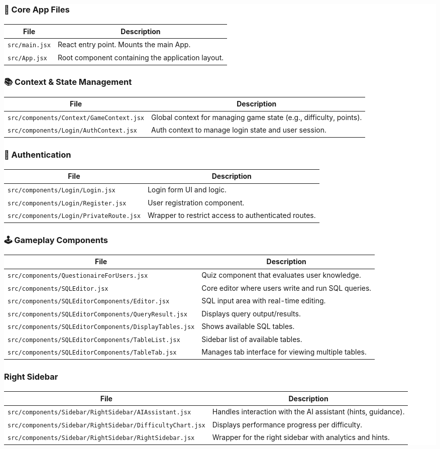### 🧠 Core App Files

| File | Description |
|------|-------------|
| `src/main.jsx` | React entry point. Mounts the main App. |
| `src/App.jsx` | Root component containing the application layout. |

### 📚 Context & State Management

| File | Description |
|------|-------------|
| `src/components/Context/GameContext.jsx` | Global context for managing game state (e.g., difficulty, points). |
| `src/components/Login/AuthContext.jsx` | Auth context to manage login state and user session. |

### 🔐 Authentication

| File | Description |
|------|-------------|
| `src/components/Login/Login.jsx` | Login form UI and logic. |
| `src/components/Login/Register.jsx` | User registration component. |
| `src/components/Login/PrivateRoute.jsx` | Wrapper to restrict access to authenticated routes. |

### 🕹️ Gameplay Components

| File | Description |
|------|-------------|
| `src/components/QuestionaireForUsers.jsx` | Quiz component that evaluates user knowledge. |
| `src/components/SQLEditor.jsx` | Core editor where users write and run SQL queries. |
| `src/components/SQLEditorComponents/Editor.jsx` | SQL input area with real-time editing. |
| `src/components/SQLEditorComponents/QueryResult.jsx` | Displays query output/results. |
| `src/components/SQLEditorComponents/DisplayTables.jsx` | Shows available SQL tables. |
| `src/components/SQLEditorComponents/TableList.jsx` | Sidebar list of available tables. |
| `src/components/SQLEditorComponents/TableTab.jsx` | Manages tab interface for viewing multiple tables. |

### Right Sidebar

| File | Description |
|------|-------------|
| `src/components/Sidebar/RightSidebar/AIAssistant.jsx` | Handles interaction with the AI assistant (hints, guidance). |
| `src/components/Sidebar/RightSidebar/DifficultyChart.jsx` | Displays performance progress per difficulty. |
| `src/components/Sidebar/RightSidebar/RightSidebar.jsx` | Wrapper for the right sidebar with analytics and hints. |
